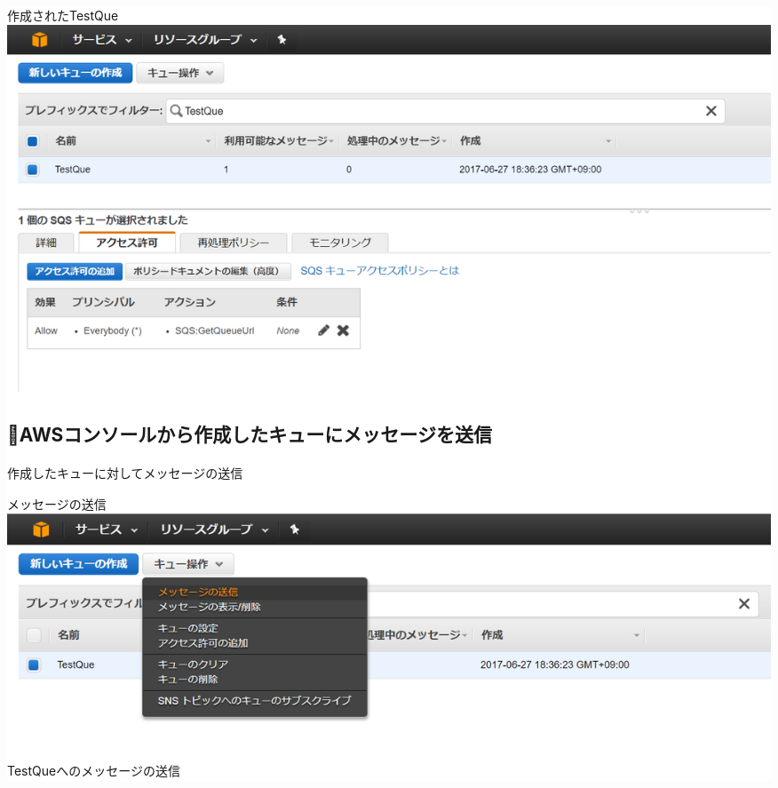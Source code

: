 作成されたTestQue  
![](./image/awsconsole.auth.que.step003.png)

## 🔰AWSコンソールから作成したキューにメッセージを送信

作成したキューに対してメッセージの送信

メッセージの送信  
![](./image/awsconsole.send.message.step001.png)

TestQueへのメッセージの送信  